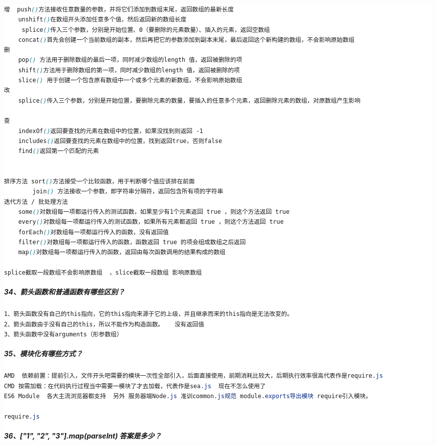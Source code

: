 ```css
增  push()方法接收任意数量的参数，并将它们添加到数组末尾，返回数组的最新长度
	unshift()在数组开头添加任意多个值，然后返回新的数组长度
     splice()传入三个参数，分别是开始位置、0（要删除的元素数量）、插入的元素，返回空数组
	concat()首先会创建一个当前数组的副本，然后再把它的参数添加到副本末尾，最后返回这个新构建的数组，不会影响原始数组
删 
	pop() 方法用于删除数组的最后一项，同时减少数组的length 值，返回被删除的项
	shift()方法用于删除数组的第一项，同时减少数组的length 值，返回被删除的项
	slice() 用于创建一个包含原有数组中一个或多个元素的新数组，不会影响原始数组
改
	splice()传入三个参数，分别是开始位置，要删除元素的数量，要插入的任意多个元素，返回删除元素的数组，对原数组产生影响

查
	indexOf()返回要查找的元素在数组中的位置，如果没找到则返回 -1
	includes()返回要查找的元素在数组中的位置，找到返回true，否则false
	find()返回第一个匹配的元素


排序方法 sort()方法接受一个比较函数，用于判断哪个值应该排在前面
		join() 方法接收一个参数，即字符串分隔符，返回包含所有项的字符串
迭代方法 / 批处理方法  
	some()对数组每一项都运行传入的测试函数，如果至少有1个元素返回 true ，则这个方法返回 true
	every()对数组每一项都运行传入的测试函数，如果所有元素都返回 true ，则这个方法返回 true
	forEach()对数组每一项都运行传入的函数，没有返回值
	filter()对数组每一项都运行传入的函数，函数返回 true 的项会组成数组之后返回
	map()对数组每一项都运行传入的函数，返回由每次函数调用的结果构成的数组

splice截取一段数组不会影响原数组  ，slice截取一段数组 影响原数组
```



##### 34、箭头函数和普通函数有哪些区别？

```css
1、箭头函数没有自己的this指向，它的this指向来源于它的上级，并且继承而来的this指向是无法改变的。
2、箭头函数由于没有自己的this，所以不能作为构造函数。   没有返回值
3、箭头函数中没有arguments（形参数组）

```



##### 35、模块化有哪些方式？

```css
AMD  依赖前置：提前引入，文件开头吧需要的模块一次性全部引入，后面直接使用，前期消耗比较大，后期执行效率很高代表作是require.js
CMD 按需加载：在代码执行过程当中需要一模块了才去加载，代表作是sea.js  现在不怎么使用了
ES6 Module  各大主流浏览器都支持  另外 服务器端Node.js 准训common.js规范 module.exports导出模块 require引入模块。

require.js
```



##### 36、["1", "2", "3"].map(parseInt) 答案是多少？
